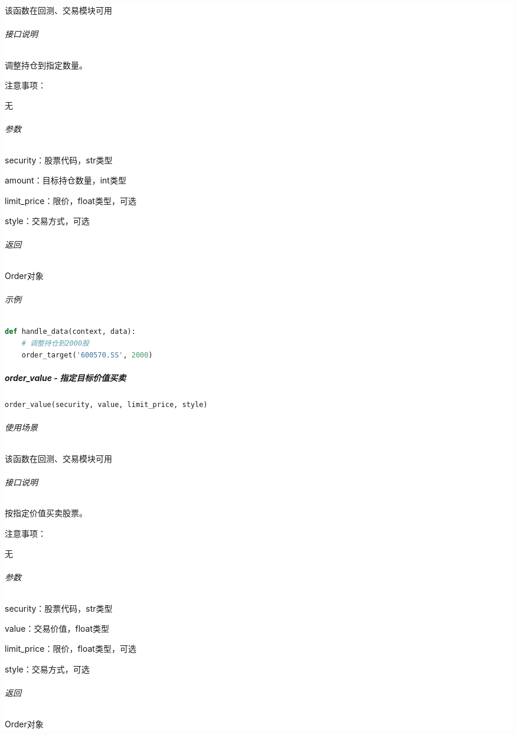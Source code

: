 该函数在回测、交易模块可用

###### 接口说明

调整持仓到指定数量。

注意事项：

无

###### 参数

security：股票代码，str类型

amount：目标持仓数量，int类型

limit_price：限价，float类型，可选

style：交易方式，可选

###### 返回

Order对象

###### 示例

```python
def handle_data(context, data):
    # 调整持仓到2000股
    order_target('600570.SS', 2000)
```

##### order_value - 指定目标价值买卖

```python
order_value(security, value, limit_price, style)
```

###### 使用场景

该函数在回测、交易模块可用

###### 接口说明

按指定价值买卖股票。

注意事项：

无

###### 参数

security：股票代码，str类型

value：交易价值，float类型

limit_price：限价，float类型，可选

style：交易方式，可选

###### 返回

Order对象
